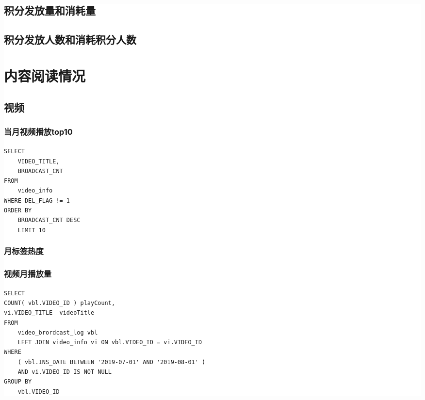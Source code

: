 ```sql

```

## 积分发放量和消耗量

```

```

## 积分发放人数和消耗积分人数

```

```

# 内容阅读情况

## 视频

### 当月视频播放top10

```mysql
SELECT
	VIDEO_TITLE,
	BROADCAST_CNT
FROM
	video_info 
WHERE DEL_FLAG != 1
ORDER BY
	BROADCAST_CNT DESC 
	LIMIT 10

```



### 月标签热度

```mysql

```



### 视频月播放量

```mysql
SELECT
COUNT( vbl.VIDEO_ID ) playCount,
vi.VIDEO_TITLE  videoTitle
FROM
	video_brordcast_log vbl
	LEFT JOIN video_info vi ON vbl.VIDEO_ID = vi.VIDEO_ID 
WHERE
	( vbl.INS_DATE BETWEEN '2019-07-01' AND '2019-08-01' ) 
	AND vi.VIDEO_ID IS NOT NULL 
GROUP BY
	vbl.VIDEO_ID

```
